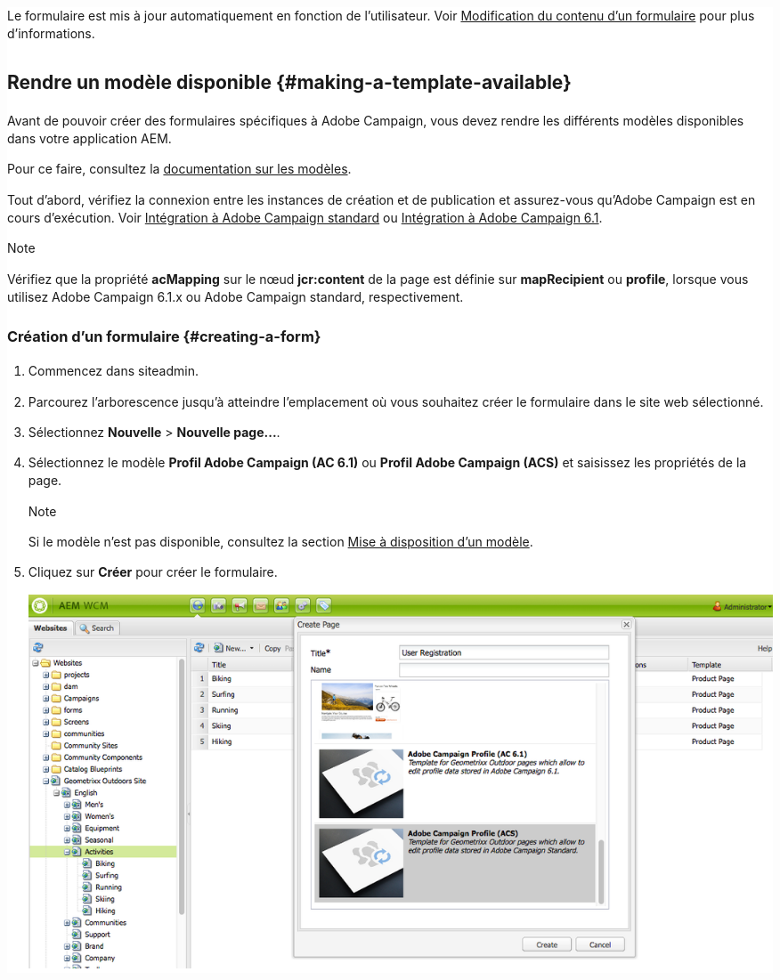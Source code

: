 Le formulaire est mis à jour automatiquement en fonction de l’utilisateur. Voir [Modification du contenu d’un formulaire](#editing-form-content) pour plus d’informations.

## Rendre un modèle disponible {#making-a-template-available}

Avant de pouvoir créer des formulaires spécifiques à Adobe Campaign, vous devez rendre les différents modèles disponibles dans votre application AEM.

Pour ce faire, consultez la [documentation sur les modèles](/help/sites-developing/page-templates-static.md#templateavailability).

Tout d’abord, vérifiez la connexion entre les instances de création et de publication et assurez-vous qu’Adobe Campaign est en cours d’exécution. Voir [Intégration à Adobe Campaign standard](/help/sites-administering/campaignstandard.md) ou [Intégration à Adobe Campaign 6.1](/help/sites-administering/campaignonpremise.md).

>[!NOTE]
>
>Vérifiez que la propriété **acMapping** sur le nœud **jcr:content** de la page est définie sur **mapRecipient** ou **profile**, lorsque vous utilisez Adobe Campaign 6.1.x ou Adobe Campaign standard, respectivement.


### Création d’un formulaire {#creating-a-form}

1. Commencez dans siteadmin.
1. Parcourez l’arborescence jusqu’à atteindre l’emplacement où vous souhaitez créer le formulaire dans le site web sélectionné.
1. Sélectionnez **Nouvelle** > **Nouvelle page...**.
1. Sélectionnez le modèle **Profil Adobe Campaign (AC 6.1)** ou **Profil Adobe Campaign (ACS)** et saisissez les propriétés de la page.

   >[!NOTE]
   >
   >Si le modèle n’est pas disponible, consultez la section [Mise à disposition d’un modèle](/help/sites-classic-ui-authoring/classic-personalization-ac.md#activatingatemplate).

1. Cliquez sur **Créer** pour créer le formulaire.

   ![chlimage_1-187](assets/chlimage_1-187.png)
